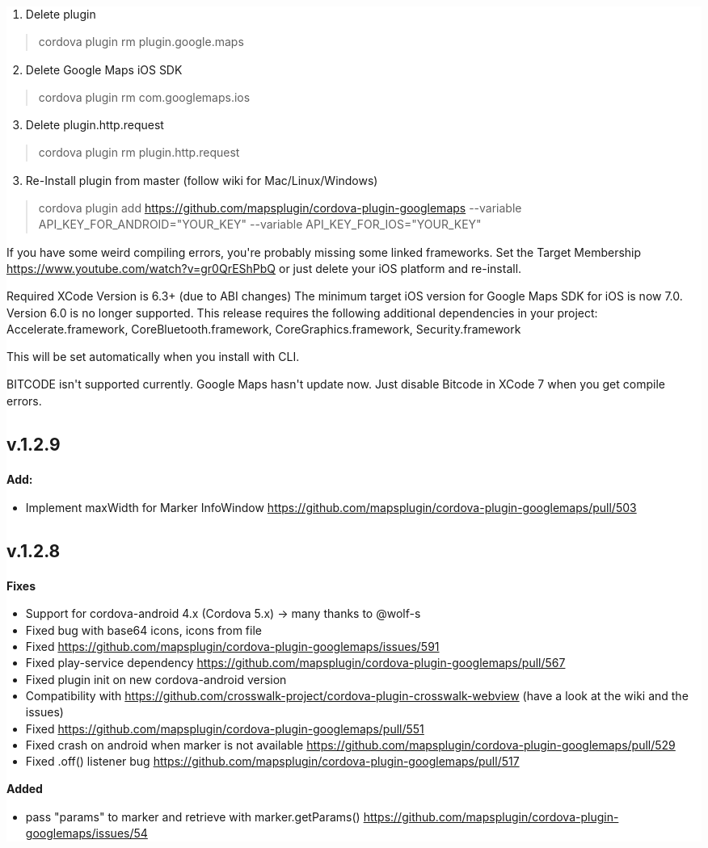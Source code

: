 1) Delete plugin
> cordova plugin rm plugin.google.maps

2) Delete Google Maps iOS SDK
> cordova plugin rm com.googlemaps.ios

3) Delete plugin.http.request
> cordova plugin rm plugin.http.request

3) Re-Install plugin from master (follow wiki for Mac/Linux/Windows)
> cordova plugin add https://github.com/mapsplugin/cordova-plugin-googlemaps --variable API_KEY_FOR_ANDROID="YOUR_KEY" --variable API_KEY_FOR_IOS="YOUR_KEY"

If you have some weird compiling errors, you're probably missing some linked frameworks. Set the Target Membership
https://www.youtube.com/watch?v=gr0QrEShPbQ
or just delete your iOS platform and re-install.

Required XCode Version is 6.3+ (due to ABI changes)
The minimum target iOS version for Google Maps SDK for iOS is now 7.0. Version 6.0 is no longer supported.
This release requires the following additional dependencies in your project: Accelerate.framework, CoreBluetooth.framework, CoreGraphics.framework, Security.framework

This will be set automatically when you install with CLI.

BITCODE isn't supported currently. Google Maps hasn't update now. Just disable Bitcode in XCode 7 when you get compile errors.

## v.1.2.9

**Add:**

- Implement maxWidth for Marker InfoWindow https://github.com/mapsplugin/cordova-plugin-googlemaps/pull/503

## v.1.2.8

**Fixes**

- Support for cordova-android 4.x (Cordova 5.x) -> many thanks to @wolf-s
- Fixed bug with base64 icons, icons from file
- Fixed https://github.com/mapsplugin/cordova-plugin-googlemaps/issues/591
- Fixed play-service dependency https://github.com/mapsplugin/cordova-plugin-googlemaps/pull/567
- Fixed plugin init on new cordova-android version
- Compatibility with https://github.com/crosswalk-project/cordova-plugin-crosswalk-webview (have a look at the wiki and the issues)
- Fixed https://github.com/mapsplugin/cordova-plugin-googlemaps/pull/551
- Fixed crash on android when marker is not available https://github.com/mapsplugin/cordova-plugin-googlemaps/pull/529
- Fixed .off() listener bug https://github.com/mapsplugin/cordova-plugin-googlemaps/pull/517

**Added**

- pass "params" to marker and retrieve with marker.getParams() https://github.com/mapsplugin/cordova-plugin-googlemaps/issues/54
